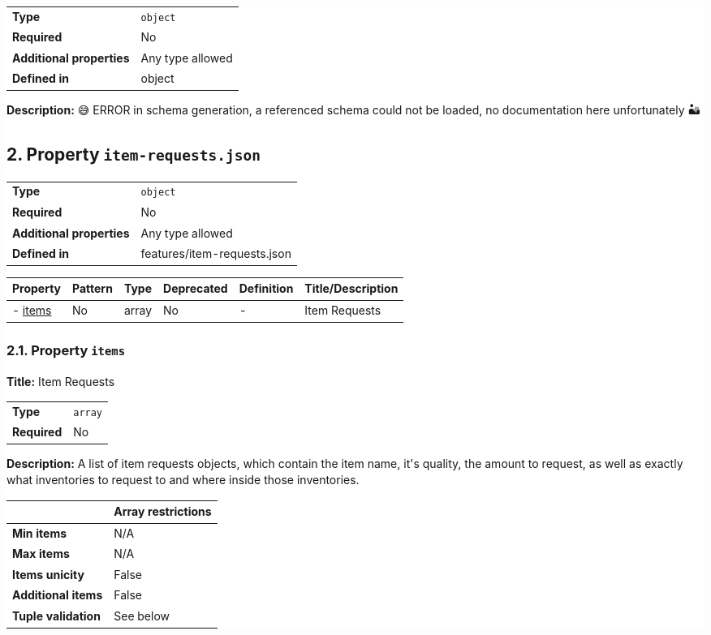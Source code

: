|                           |                  |
| ------------------------- | ---------------- |
| **Type**                  | `object`         |
| **Required**              | No               |
| **Additional properties** | Any type allowed |
| **Defined in**            | object           |

**Description:** 😅 ERROR in schema generation, a referenced schema could not be loaded, no documentation here unfortunately 🏜️

## <a name="allOf_i1"></a>2. Property `item-requests.json`

|                           |                             |
| ------------------------- | --------------------------- |
| **Type**                  | `object`                    |
| **Required**              | No                          |
| **Additional properties** | Any type allowed            |
| **Defined in**            | features/item-requests.json |

| Property                    | Pattern | Type  | Deprecated | Definition | Title/Description |
| --------------------------- | ------- | ----- | ---------- | ---------- | ----------------- |
| - [items](#allOf_i1_items ) | No      | array | No         | -          | Item Requests     |

### <a name="allOf_i1_items"></a>2.1. Property `items`

**Title:** Item Requests

|              |         |
| ------------ | ------- |
| **Type**     | `array` |
| **Required** | No      |

**Description:** A list of item requests objects, which contain the item name, it's quality, the amount to request, as well as exactly what inventories to request to and where inside those inventories.

|                      | Array restrictions |
| -------------------- | ------------------ |
| **Min items**        | N/A                |
| **Max items**        | N/A                |
| **Items unicity**    | False              |
| **Additional items** | False              |
| **Tuple validation** | See below          |
